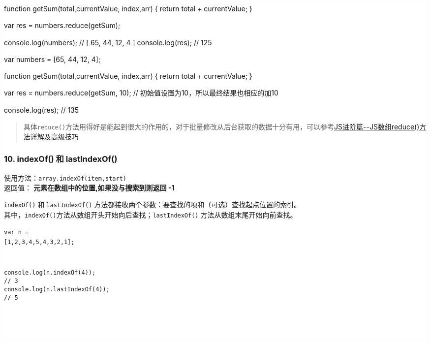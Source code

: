 <span class="hljs-function"><span class="hljs-keyword">function</span> <span class="hljs-title">getSum</span>(<span class="hljs-params">total,currentValue, index,arr</span>) </span>{
    <span class="hljs-keyword">return</span> total + currentValue;
}

<span class="hljs-keyword">var</span> res = numbers.reduce(getSum);

<span class="hljs-built_in">console</span>.log(numbers);  <span class="hljs-comment">// [ 65, 44, 12, 4 ]</span>
<span class="hljs-built_in">console</span>.log(res);  <span class="hljs-comment">//  125</span>

<span class="hljs-keyword">var</span> numbers = [<span class="hljs-number">65</span>, <span class="hljs-number">44</span>, <span class="hljs-number">12</span>, <span class="hljs-number">4</span>];
 
<span class="hljs-function"><span class="hljs-keyword">function</span> <span class="hljs-title">getSum</span>(<span class="hljs-params">total,currentValue, index,arr</span>) </span>{
    <span class="hljs-keyword">return</span> total + currentValue;
}

<span class="hljs-keyword">var</span> res = numbers.reduce(getSum, <span class="hljs-number">10</span>);  <span class="hljs-comment">// 初始值设置为10，所以最终结果也相应的加10</span>

<span class="hljs-built_in">console</span>.log(res);  <span class="hljs-comment">//  135</span></code></pre>
<blockquote>具体<code>reduce()</code>方法用得好是能起到很大的作用的，对于批量修改从后台获取的数据十分有用，可以参考<a href="https://www.baidu.com/link?url=vMk5maTi16A9DbQYqHWcIIx-1VOxpF0_nfCj9g3vqDbyHdz5ojfOCu7vXrkTHdkHx88OO3F21C5VvC3GdSs5YK&amp;wd=&amp;eqid=f840630400006f50000000065bced457" rel="nofollow noreferrer" target="_blank">JS进阶篇--JS数组reduce()方法详解及高级技巧</a>
</blockquote>
<h3 id="articleHeader11">10. indexOf() 和 lastIndexOf()</h3>
<p>使用方法：<code>array.indexOf(item,start)</code><br>返回值： <strong>元素在数组中的位置,如果没与搜索到则返回 -1</strong></p>
<p><code>indexOf()</code> 和 <code>lastIndexOf()</code> 方法都接收两个参数：要查找的项和（可选）查找起点位置的索引。<br>其中，<code>indexOf()</code>方法从数组开头开始向后查找；<code>lastIndexOf()</code> 方法从数组末尾开始向前查找。</p>
<div class="widget-codetool" style="display:none;">
      <div class="widget-codetool--inner">
      <span class="selectCode code-tool" data-toggle="tooltip" data-placement="top" title="" data-original-title="全选"></span>
      <span type="button" class="copyCode code-tool" data-toggle="tooltip" data-placement="top" data-clipboard-text="var n = [1,2,3,4,5,4,3,2,1];

console.log(n.indexOf(4));  // 3
console.log(n.lastIndexOf(4));  // 5

console.log(n.indexOf(4,4));  // 5
console.log(n.lastIndexOf(4,4));  // 3" title="" data-original-title="复制"></span>
      <span type="button" class="saveToNote code-tool" data-toggle="tooltip" data-placement="top" title="" data-original-title="放进笔记"></span>
      </div>
      </div><pre class="hljs lsl"><code>var n = [<span class="hljs-number">1</span>,<span class="hljs-number">2</span>,<span class="hljs-number">3</span>,<span class="hljs-number">4</span>,<span class="hljs-number">5</span>,<span class="hljs-number">4</span>,<span class="hljs-number">3</span>,<span class="hljs-number">2</span>,<span class="hljs-number">1</span>];

console.log(n.indexOf(<span class="hljs-number">4</span>));  <span class="hljs-comment">// 3</span>
console.log(n.lastIndexOf(<span class="hljs-number">4</span>));  <span class="hljs-comment">// 5</span>
